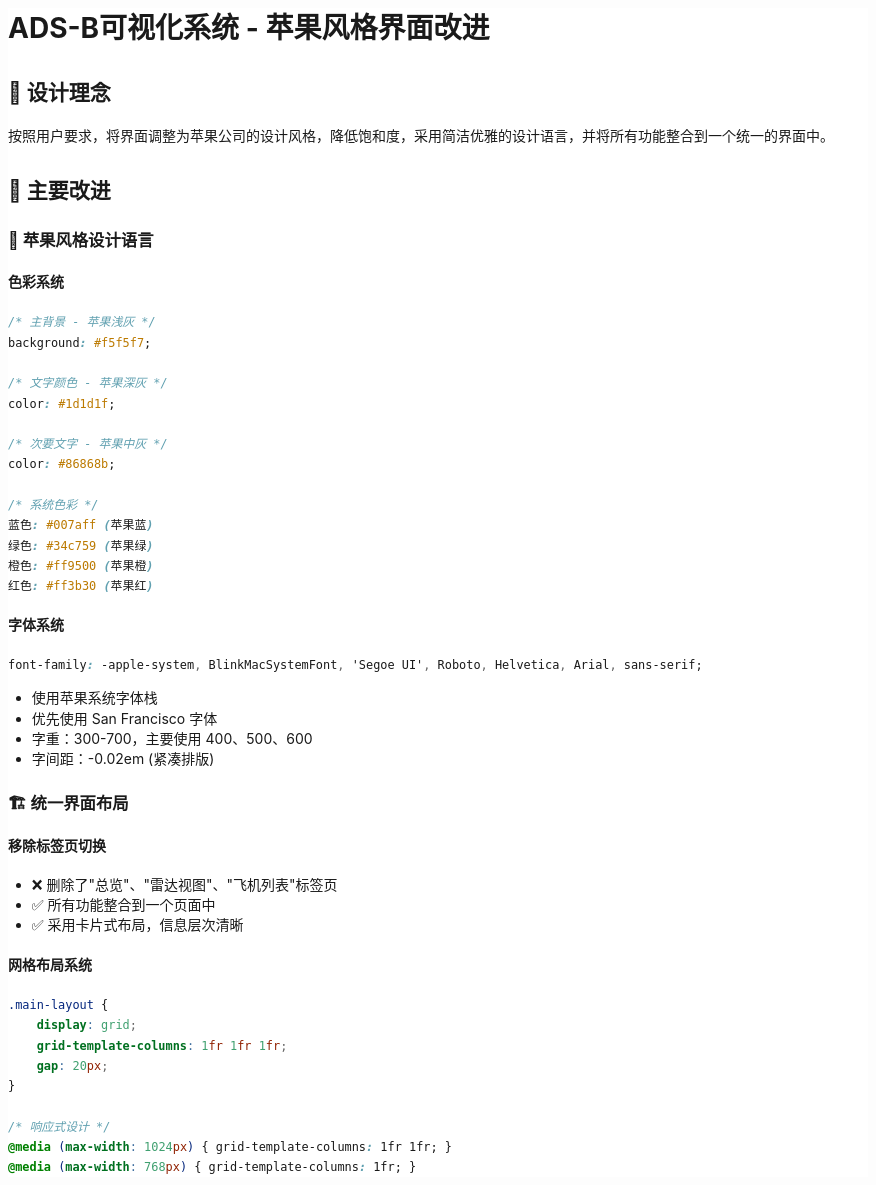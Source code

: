 # ADS-B可视化系统 - 苹果风格界面改进

## 🎨 设计理念

按照用户要求，将界面调整为苹果公司的设计风格，降低饱和度，采用简洁优雅的设计语言，并将所有功能整合到一个统一的界面中。

## 🔄 主要改进

### 📱 **苹果风格设计语言**

#### 色彩系统
```css
/* 主背景 - 苹果浅灰 */
background: #f5f5f7;

/* 文字颜色 - 苹果深灰 */
color: #1d1d1f;

/* 次要文字 - 苹果中灰 */
color: #86868b;

/* 系统色彩 */
蓝色: #007aff (苹果蓝)
绿色: #34c759 (苹果绿)
橙色: #ff9500 (苹果橙)
红色: #ff3b30 (苹果红)
```

#### 字体系统
```css
font-family: -apple-system, BlinkMacSystemFont, 'Segoe UI', Roboto, Helvetica, Arial, sans-serif;
```
- 使用苹果系统字体栈
- 优先使用 San Francisco 字体
- 字重：300-700，主要使用 400、500、600
- 字间距：-0.02em (紧凑排版)

### 🏗️ **统一界面布局**

#### 移除标签页切换
- ❌ 删除了"总览"、"雷达视图"、"飞机列表"标签页
- ✅ 所有功能整合到一个页面中
- ✅ 采用卡片式布局，信息层次清晰

#### 网格布局系统
```css
.main-layout { 
    display: grid; 
    grid-template-columns: 1fr 1fr 1fr; 
    gap: 20px; 
}

/* 响应式设计 */
@media (max-width: 1024px) { grid-template-columns: 1fr 1fr; }
@media (max-width: 768px) { grid-template-columns: 1fr; }
```
